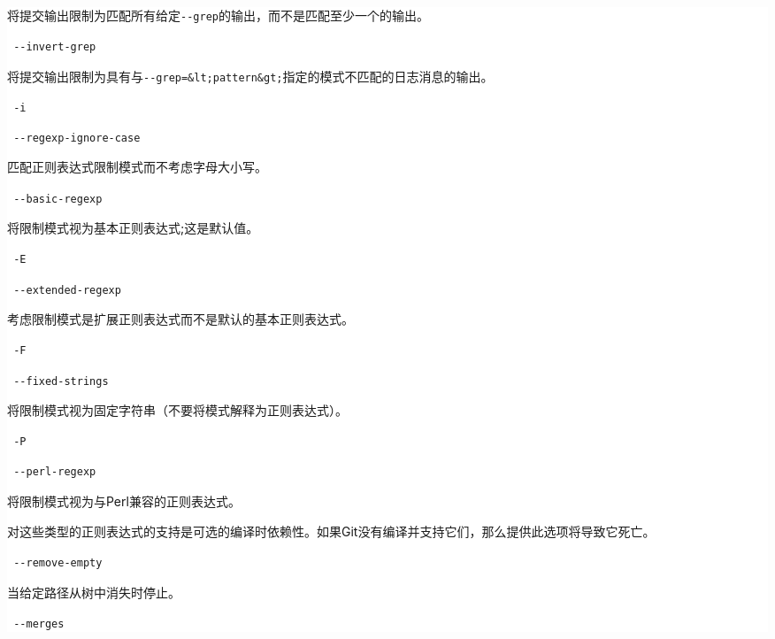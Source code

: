 将提交输出限制为匹配所有给定`--grep`的输出，而不是匹配至少一个的输出。

```
 --invert-grep 
```

将提交输出限制为具有与`--grep=&lt;pattern&gt;`指定的模式不匹配的日志消息的输出。

```
 -i 
```

```
 --regexp-ignore-case 
```

匹配正则表达式限制模式而不考虑字母大小写。

```
 --basic-regexp 
```

将限制模式视为基本正则表达式;这是默认值。

```
 -E 
```

```
 --extended-regexp 
```

考虑限制模式是扩展正则表达式而不是默认的基本正则表达式。

```
 -F 
```

```
 --fixed-strings 
```

将限制模式视为固定字符串（不要将模式解释为正则表达式）。

```
 -P 
```

```
 --perl-regexp 
```

将限制模式视为与Perl兼容的正则表达式。

对这些类型的正则表达式的支持是可选的编译时依赖性。如果Git没有编译并支持它们，那么提供此选项将导致它死亡。

```
 --remove-empty 
```

当给定路径从树中消失时停止。

```
 --merges 
```
